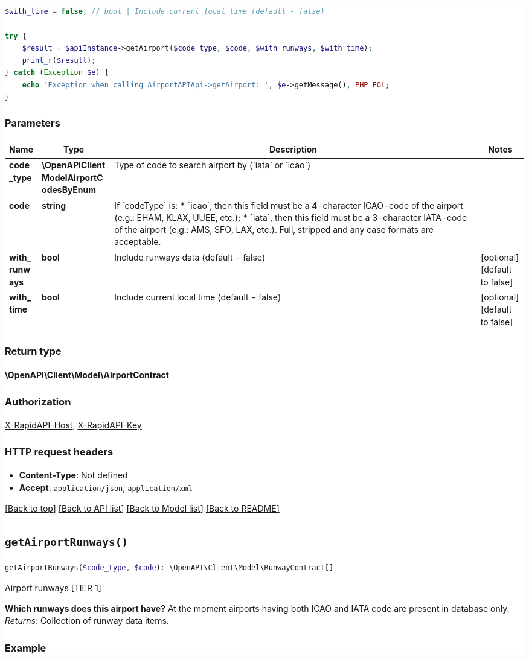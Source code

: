 ```php
$with_time = false; // bool | Include current local time (default - false)

try {
    $result = $apiInstance->getAirport($code_type, $code, $with_runways, $with_time);
    print_r($result);
} catch (Exception $e) {
    echo 'Exception when calling AirportAPIApi->getAirport: ', $e->getMessage(), PHP_EOL;
}
```

### Parameters

| Name | Type | Description  | Notes |
| ------------- | ------------- | ------------- | ------------- |
| **code_type** | **\OpenAPIClientModelAirportCodesByEnum**| Type of code to search airport by (&#x60;iata&#x60; or &#x60;icao&#x60;) | |
| **code** | **string**| If &#x60;codeType&#x60; is:  * &#x60;icao&#x60;, then this field must be a 4-character ICAO-code of the airport (e.g.: EHAM, KLAX, UUEE, etc.);  * &#x60;iata&#x60;, then this field must be a 3-character IATA-code of the airport (e.g.: AMS, SFO, LAX, etc.).    Full, stripped and any case formats are acceptable. | |
| **with_runways** | **bool**| Include runways data (default - false) | [optional] [default to false] |
| **with_time** | **bool**| Include current local time (default - false) | [optional] [default to false] |

### Return type

[**\OpenAPI\Client\Model\AirportContract**](../Model/AirportContract.md)

### Authorization

[X-RapidAPI-Host](../../README.md#X-RapidAPI-Host), [X-RapidAPI-Key](../../README.md#X-RapidAPI-Key)

### HTTP request headers

- **Content-Type**: Not defined
- **Accept**: `application/json`, `application/xml`

[[Back to top]](#) [[Back to API list]](../../README.md#endpoints)
[[Back to Model list]](../../README.md#models)
[[Back to README]](../../README.md)

## `getAirportRunways()`

```php
getAirportRunways($code_type, $code): \OpenAPI\Client\Model\RunwayContract[]
```

Airport runways [TIER 1]

**Which runways does this airport have?**    At the moment airports having both ICAO and IATA code are present in database only.    *Returns*: Collection of runway data items.

### Example
